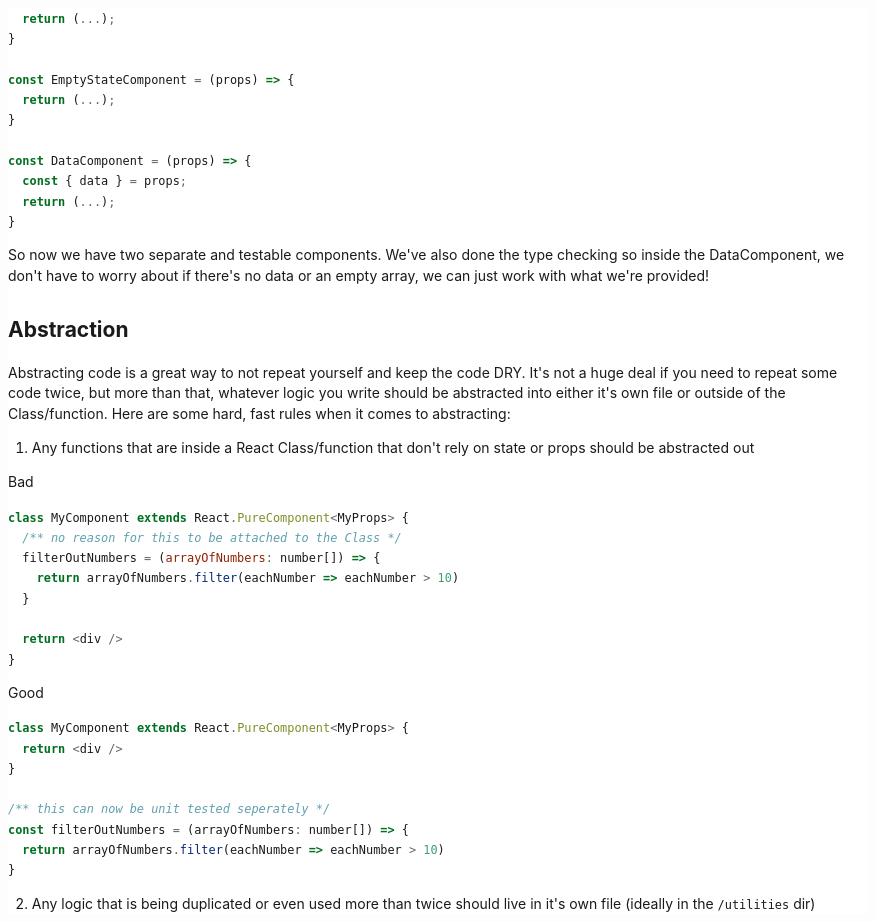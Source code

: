 ```js
  return (...);
}

const EmptyStateComponent = (props) => {
  return (...);
}

const DataComponent = (props) => {
  const { data } = props;
  return (...);
}
```

So now we have two separate and testable components. We've also done the type checking so inside the
DataComponent, we don't have to worry about if there's no data or an empty array, we can just work
with what we're provided!

## Abstraction

Abstracting code is a great way to not repeat yourself and keep the code DRY. It's not a huge deal if you need to repeat some code twice, but more than that, whatever logic you write should be abstracted into either it's own file or outside of the Class/function. Here are some hard, fast rules when it comes to abstracting:

1. Any functions that are inside a React Class/function that don't rely on state or props should be abstracted out

Bad
```js
class MyComponent extends React.PureComponent<MyProps> {
  /** no reason for this to be attached to the Class */
  filterOutNumbers = (arrayOfNumbers: number[]) => {
    return arrayOfNumbers.filter(eachNumber => eachNumber > 10)
  }

  return <div />
}
```

Good
```js
class MyComponent extends React.PureComponent<MyProps> {
  return <div />
}

/** this can now be unit tested seperately */
const filterOutNumbers = (arrayOfNumbers: number[]) => {
  return arrayOfNumbers.filter(eachNumber => eachNumber > 10)
}
```

2. Any logic that is being duplicated or even used more than twice should live in it's own file (ideally in the `/utilities` dir)
